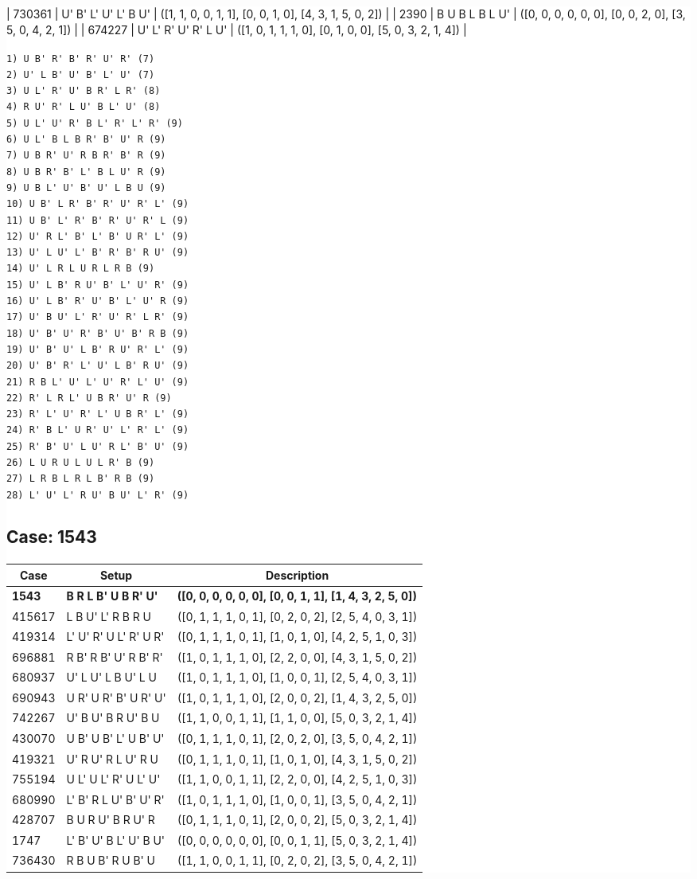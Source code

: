 | 730361 | U' B' L' U' L' B U' | ([1, 1, 0, 0, 1, 1], [0, 0, 1, 0], [4, 3, 1, 5, 0, 2]) |
| 2390 | B U B L B L U' | ([0, 0, 0, 0, 0, 0], [0, 0, 2, 0], [3, 5, 0, 4, 2, 1]) |
| 674227 | U' L' R' U' R' L U' | ([1, 0, 1, 1, 1, 0], [0, 1, 0, 0], [5, 0, 3, 2, 1, 4]) |


```
1) U B' R' B' R' U' R' (7)
2) U' L B' U' B' L' U' (7)
3) U L' R' U' B R' L R' (8)
4) R U' R' L U' B L' U' (8)
5) U L' U' R' B L' R' L' R' (9)
6) U L' B L B R' B' U' R (9)
7) U B R' U' R B R' B' R (9)
8) U B R' B' L' B L U' R (9)
9) U B L' U' B' U' L B U (9)
10) U B' L R' B' R' U' R' L' (9)
11) U B' L' R' B' R' U' R' L (9)
12) U' R L' B' L' B' U R' L' (9)
13) U' L U' L' B' R' B' R U' (9)
14) U' L R L U R L R B (9)
15) U' L B' R U' B' L' U' R' (9)
16) U' L B' R' U' B' L' U' R (9)
17) U' B U' L' R' U' R' L R' (9)
18) U' B' U' R' B' U' B' R B (9)
19) U' B' U' L B' R U' R' L' (9)
20) U' B' R' L' U' L B' R U' (9)
21) R B L' U' L' U' R' L' U' (9)
22) R' L R L' U B R' U' R (9)
23) R' L' U' R' L' U B R' L' (9)
24) R' B L' U R' U' L' R' L' (9)
25) R' B' U' L U' R L' B' U' (9)
26) L U R U L U L R' B (9)
27) L R B L R L B' R B (9)
28) L' U' L' R U' B U' L' R' (9)
```
## Case: 1543
| Case | Setup | Description |
| ---- | ----- | ----------- |
| **1543** | **B R L B' U B R' U'** | **([0, 0, 0, 0, 0, 0], [0, 0, 1, 1], [1, 4, 3, 2, 5, 0])** |
| 415617 | L B U' L' R B R U | ([0, 1, 1, 1, 0, 1], [0, 2, 0, 2], [2, 5, 4, 0, 3, 1]) |
| 419314 | L' U' R' U L' R' U R' | ([0, 1, 1, 1, 0, 1], [1, 0, 1, 0], [4, 2, 5, 1, 0, 3]) |
| 696881 | R B' R B' U' R B' R' | ([1, 0, 1, 1, 1, 0], [2, 2, 0, 0], [4, 3, 1, 5, 0, 2]) |
| 680937 | U' L U' L B U' L U | ([1, 0, 1, 1, 1, 0], [1, 0, 0, 1], [2, 5, 4, 0, 3, 1]) |
| 690943 | U R' U R' B' U R' U' | ([1, 0, 1, 1, 1, 0], [2, 0, 0, 2], [1, 4, 3, 2, 5, 0]) |
| 742267 | U' B U' B R U' B U | ([1, 1, 0, 0, 1, 1], [1, 1, 0, 0], [5, 0, 3, 2, 1, 4]) |
| 430070 | U B' U B' L' U B' U' | ([0, 1, 1, 1, 0, 1], [2, 0, 2, 0], [3, 5, 0, 4, 2, 1]) |
| 419321 | U' R U' R L U' R U | ([0, 1, 1, 1, 0, 1], [1, 0, 1, 0], [4, 3, 1, 5, 0, 2]) |
| 755194 | U L' U L' R' U L' U' | ([1, 1, 0, 0, 1, 1], [2, 2, 0, 0], [4, 2, 5, 1, 0, 3]) |
| 680990 | L' B' R L U' B' U' R' | ([1, 0, 1, 1, 1, 0], [1, 0, 0, 1], [3, 5, 0, 4, 2, 1]) |
| 428707 | B U R U' B R U' R | ([0, 1, 1, 1, 0, 1], [2, 0, 0, 2], [5, 0, 3, 2, 1, 4]) |
| 1747 | L' B' U' B L' U' B U' | ([0, 0, 0, 0, 0, 0], [0, 0, 1, 1], [5, 0, 3, 2, 1, 4]) |
| 736430 | R B U B' R U B' U | ([1, 1, 0, 0, 1, 1], [0, 2, 0, 2], [3, 5, 0, 4, 2, 1]) |